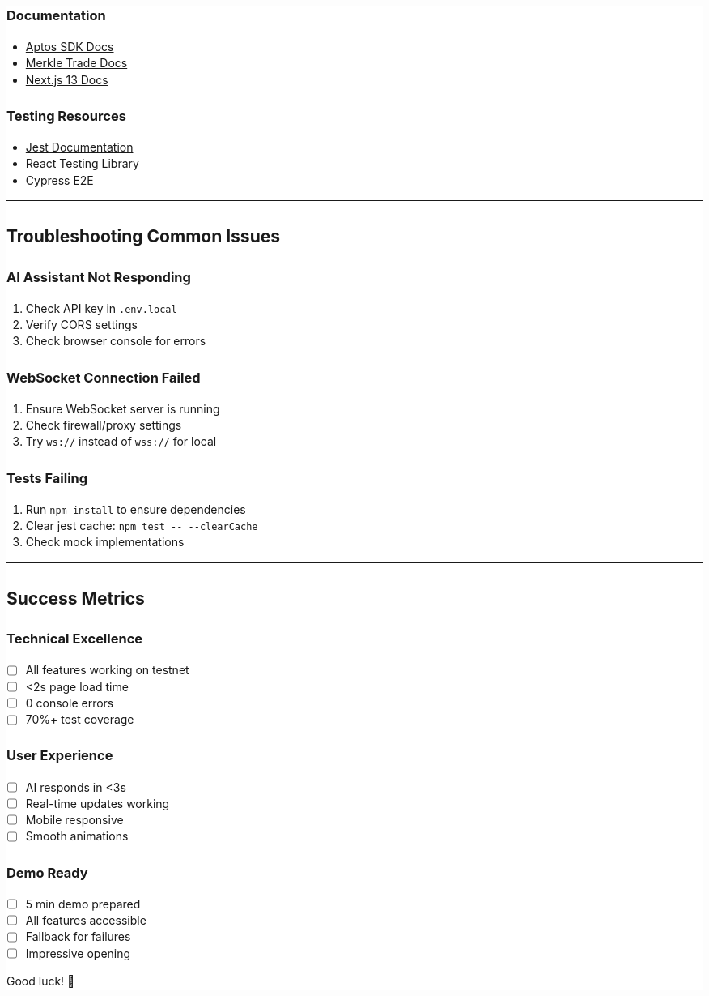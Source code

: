 ### Documentation
- [Aptos SDK Docs](https://aptos.dev)
- [Merkle Trade Docs](https://docs.merkle.trade)
- [Next.js 13 Docs](https://nextjs.org/docs)

### Testing Resources
- [Jest Documentation](https://jestjs.io)
- [React Testing Library](https://testing-library.com/react)
- [Cypress E2E](https://cypress.io)

---

## Troubleshooting Common Issues

### AI Assistant Not Responding
1. Check API key in `.env.local`
2. Verify CORS settings
3. Check browser console for errors

### WebSocket Connection Failed
1. Ensure WebSocket server is running
2. Check firewall/proxy settings
3. Try `ws://` instead of `wss://` for local

### Tests Failing
1. Run `npm install` to ensure dependencies
2. Clear jest cache: `npm test -- --clearCache`
3. Check mock implementations

---

## Success Metrics

### Technical Excellence
- [ ] All features working on testnet
- [ ] <2s page load time
- [ ] 0 console errors
- [ ] 70%+ test coverage

### User Experience
- [ ] AI responds in <3s
- [ ] Real-time updates working
- [ ] Mobile responsive
- [ ] Smooth animations

### Demo Ready
- [ ] 5 min demo prepared
- [ ] All features accessible
- [ ] Fallback for failures
- [ ] Impressive opening

Good luck! 🚀